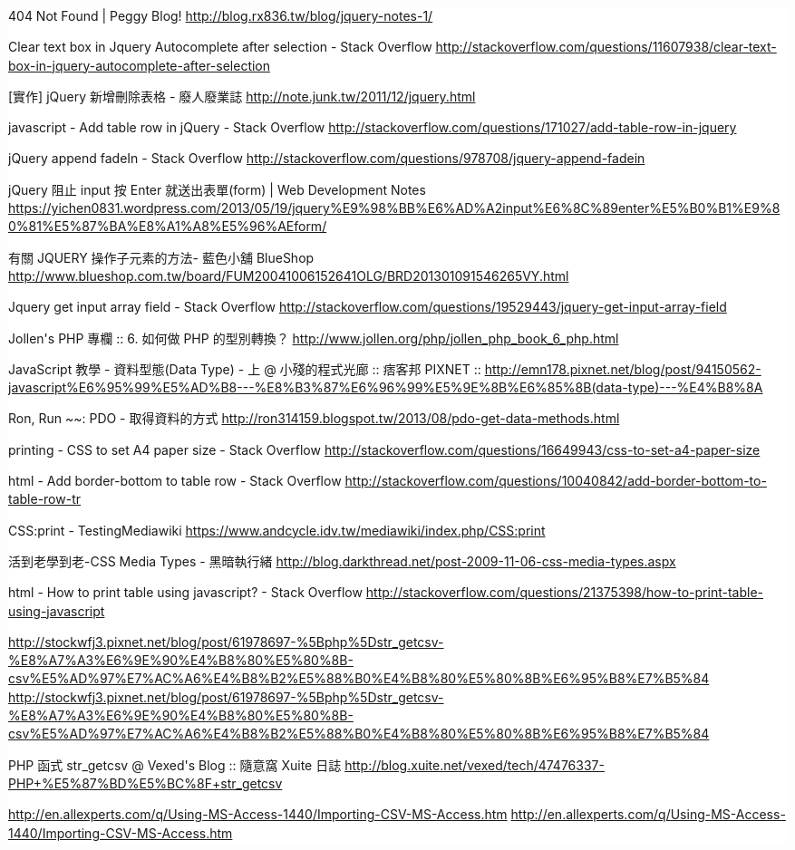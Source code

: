 404 Not Found | Peggy Blog!
http://blog.rx836.tw/blog/jquery-notes-1/

Clear text box in Jquery Autocomplete after selection - Stack Overflow
http://stackoverflow.com/questions/11607938/clear-text-box-in-jquery-autocomplete-after-selection

[實作] jQuery 新增刪除表格 - 廢人廢業誌
http://note.junk.tw/2011/12/jquery.html

javascript - Add table row in jQuery - Stack Overflow
http://stackoverflow.com/questions/171027/add-table-row-in-jquery

jQuery append fadeIn - Stack Overflow
http://stackoverflow.com/questions/978708/jquery-append-fadein

jQuery 阻止 input 按 Enter 就送出表單(form) | Web Development Notes
https://yichen0831.wordpress.com/2013/05/19/jquery%E9%98%BB%E6%AD%A2input%E6%8C%89enter%E5%B0%B1%E9%80%81%E5%87%BA%E8%A1%A8%E5%96%AEform/

有關 JQUERY 操作子元素的方法- 藍色小舖 BlueShop
http://www.blueshop.com.tw/board/FUM20041006152641OLG/BRD201301091546265VY.html

Jquery get input array field - Stack Overflow
http://stackoverflow.com/questions/19529443/jquery-get-input-array-field

Jollen's PHP 專欄 :: 6. 如何做 PHP 的型別轉換？
http://www.jollen.org/php/jollen_php_book_6_php.html

JavaScript 教學 - 資料型態(Data Type) - 上 @ 小殘的程式光廊 :: 痞客邦 PIXNET ::
http://emn178.pixnet.net/blog/post/94150562-javascript%E6%95%99%E5%AD%B8---%E8%B3%87%E6%96%99%E5%9E%8B%E6%85%8B(data-type)---%E4%B8%8A

Ron, Run ~~: PDO - 取得資料的方式
http://ron314159.blogspot.tw/2013/08/pdo-get-data-methods.html

printing - CSS to set A4 paper size - Stack Overflow
http://stackoverflow.com/questions/16649943/css-to-set-a4-paper-size

html - Add border-bottom to table row <tr> - Stack Overflow
http://stackoverflow.com/questions/10040842/add-border-bottom-to-table-row-tr

CSS:print - TestingMediawiki
https://www.andcycle.idv.tw/mediawiki/index.php/CSS:print

活到老學到老-CSS Media Types - 黑暗執行緒
http://blog.darkthread.net/post-2009-11-06-css-media-types.aspx

html - How to print table using javascript? - Stack Overflow
http://stackoverflow.com/questions/21375398/how-to-print-table-using-javascript

http://stockwfj3.pixnet.net/blog/post/61978697-%5Bphp%5Dstr_getcsv-%E8%A7%A3%E6%9E%90%E4%B8%80%E5%80%8B-csv%E5%AD%97%E7%AC%A6%E4%B8%B2%E5%88%B0%E4%B8%80%E5%80%8B%E6%95%B8%E7%B5%84
http://stockwfj3.pixnet.net/blog/post/61978697-%5Bphp%5Dstr_getcsv-%E8%A7%A3%E6%9E%90%E4%B8%80%E5%80%8B-csv%E5%AD%97%E7%AC%A6%E4%B8%B2%E5%88%B0%E4%B8%80%E5%80%8B%E6%95%B8%E7%B5%84

PHP 函式 str_getcsv @ Vexed's Blog :: 隨意窩 Xuite 日誌
http://blog.xuite.net/vexed/tech/47476337-PHP+%E5%87%BD%E5%BC%8F+str_getcsv

http://en.allexperts.com/q/Using-MS-Access-1440/Importing-CSV-MS-Access.htm
http://en.allexperts.com/q/Using-MS-Access-1440/Importing-CSV-MS-Access.htm
